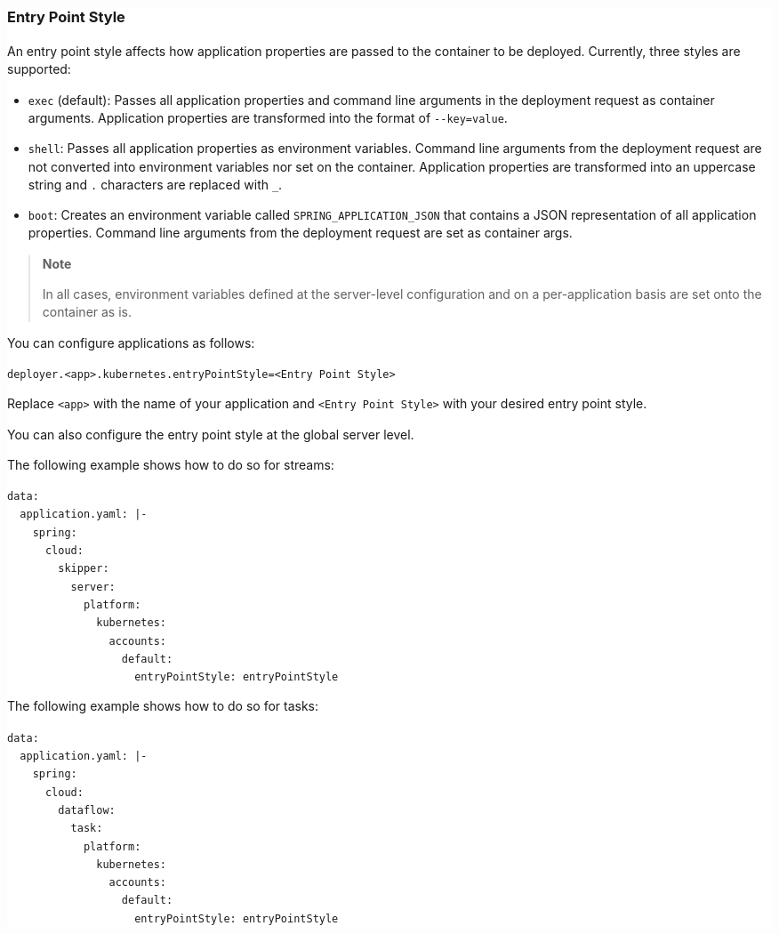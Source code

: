 ### Entry Point Style

An entry point style affects how application properties are passed to
the container to be deployed. Currently, three styles are supported:

-   `exec` (default): Passes all application properties and command line
    arguments in the deployment request as container arguments.
    Application properties are transformed into the format of
    `--key=value`.

-   `shell`: Passes all application properties as environment variables.
    Command line arguments from the deployment request are not converted
    into environment variables nor set on the container. Application
    properties are transformed into an uppercase string and `.`
    characters are replaced with `_`.

-   `boot`: Creates an environment variable called
    `SPRING_APPLICATION_JSON` that contains a JSON representation of all
    application properties. Command line arguments from the deployment
    request are set as container args.

> **Note**
>
> In all cases, environment variables defined at the server-level
> configuration and on a per-application basis are set onto the
> container as is.

You can configure applications as follows:

    deployer.<app>.kubernetes.entryPointStyle=<Entry Point Style>

Replace `<app>` with the name of your application and
`<Entry Point Style>` with your desired entry point style.

You can also configure the entry point style at the global server level.

The following example shows how to do so for streams:

    data:
      application.yaml: |-
        spring:
          cloud:
            skipper:
              server:
                platform:
                  kubernetes:
                    accounts:
                      default:
                        entryPointStyle: entryPointStyle

The following example shows how to do so for tasks:

    data:
      application.yaml: |-
        spring:
          cloud:
            dataflow:
              task:
                platform:
                  kubernetes:
                    accounts:
                      default:
                        entryPointStyle: entryPointStyle
